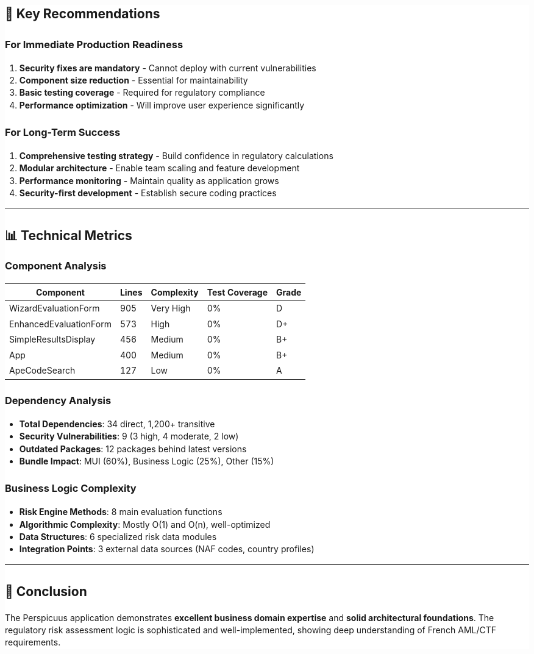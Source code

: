 
## 🎯 Key Recommendations

### For Immediate Production Readiness
1. **Security fixes are mandatory** - Cannot deploy with current vulnerabilities
2. **Component size reduction** - Essential for maintainability
3. **Basic testing coverage** - Required for regulatory compliance
4. **Performance optimization** - Will improve user experience significantly

### For Long-Term Success
1. **Comprehensive testing strategy** - Build confidence in regulatory calculations
2. **Modular architecture** - Enable team scaling and feature development
3. **Performance monitoring** - Maintain quality as application grows
4. **Security-first development** - Establish secure coding practices

---

## 📊 Technical Metrics

### Component Analysis
| Component | Lines | Complexity | Test Coverage | Grade |
|-----------|-------|------------|---------------|-------|
| WizardEvaluationForm | 905 | Very High | 0% | D |
| EnhancedEvaluationForm | 573 | High | 0% | D+ |
| SimpleResultsDisplay | 456 | Medium | 0% | B+ |
| App | 400 | Medium | 0% | B+ |
| ApeCodeSearch | 127 | Low | 0% | A |

### Dependency Analysis
- **Total Dependencies**: 34 direct, 1,200+ transitive
- **Security Vulnerabilities**: 9 (3 high, 4 moderate, 2 low)
- **Outdated Packages**: 12 packages behind latest versions
- **Bundle Impact**: MUI (60%), Business Logic (25%), Other (15%)

### Business Logic Complexity
- **Risk Engine Methods**: 8 main evaluation functions
- **Algorithmic Complexity**: Mostly O(1) and O(n), well-optimized
- **Data Structures**: 6 specialized risk data modules
- **Integration Points**: 3 external data sources (NAF codes, country profiles)

---

## 🏁 Conclusion

The Perspicuus application demonstrates **excellent business domain expertise** and **solid architectural foundations**. The regulatory risk assessment logic is sophisticated and well-implemented, showing deep understanding of French AML/CTF requirements.
